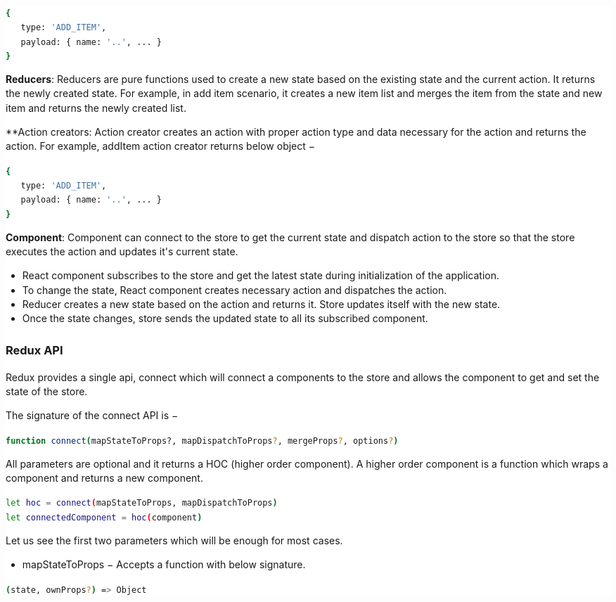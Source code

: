 ```bash
{ 
   type: 'ADD_ITEM', 
   payload: { name: '..', ... }
}
```

**Reducers**: Reducers are pure functions used to create a new state based on the existing state and the current action. It returns the newly created state. For example, in add item scenario, it creates a new item list and merges the item from the state and new item and returns the newly created list.

**Action creators: Action creator creates an action with proper action type and data necessary for the action and returns the action. For example, addItem action creator returns below object −

```bash
{ 
   type: 'ADD_ITEM', 
   payload: { name: '..', ... }
}
```

**Component**: Component can connect to the store to get the current state and dispatch action to the store so that the store executes the action and updates it's current state.

* React component subscribes to the store and get the latest state during initialization of the application.
* To change the state, React component creates necessary action and dispatches the action.
* Reducer creates a new state based on the action and returns it. Store updates itself with the new state.
* Once the state changes, store sends the updated state to all its subscribed component.

### Redux API

Redux provides a single api, connect which will connect a components to the store and allows the component to get and set the state of the store.

The signature of the connect API is −

```bash
function connect(mapStateToProps?, mapDispatchToProps?, mergeProps?, options?)
```

All parameters are optional and it returns a HOC (higher order component). A higher order component is a function which wraps a component and returns a new component.

```bash
let hoc = connect(mapStateToProps, mapDispatchToProps) 
let connectedComponent = hoc(component)
```

Let us see the first two parameters which will be enough for most cases.

* mapStateToProps − Accepts a function with below signature.

```bash
(state, ownProps?) => Object
```
